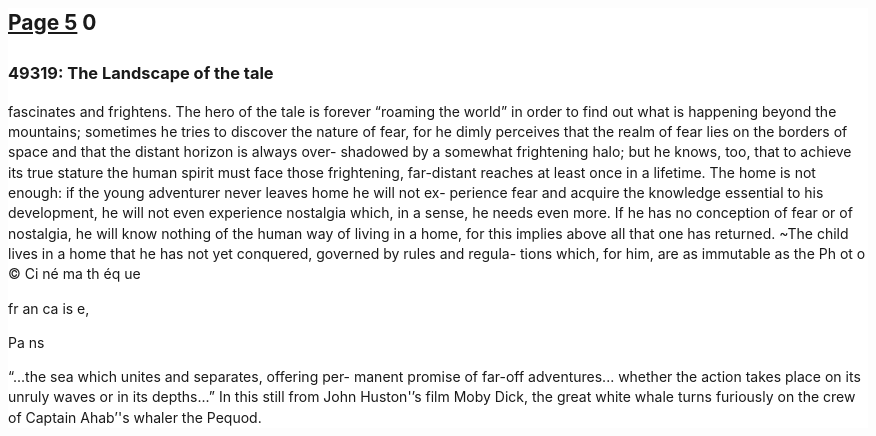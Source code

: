 ## [Page 5](074717engo.pdf#page=5) 0

### 49319: The Landscape of the tale

fascinates and frightens. The hero of the tale 
is forever “roaming the world” in order to 
find out what is happening beyond the 
mountains; sometimes he tries to discover 
the nature of fear, for he dimly perceives that 
the realm of fear lies on the borders of space 
and that the distant horizon is always over- 
shadowed by a somewhat frightening halo; 
but he knows, too, that to achieve its true 
stature the human spirit must face those 
frightening, far-distant reaches at least once 
in a lifetime. 
The home is not enough: if the young 
adventurer never leaves home he will not ex- 
perience fear and acquire the knowledge 
essential to his development, he will not even 
experience nostalgia which, in a sense, he 
needs even more. If he has no conception of 
fear or of nostalgia, he will know nothing of 
the human way of living in a home, for this 
implies above all that one has returned. 
~The child lives in a home that he has not 
yet conquered, governed by rules and regula- 
tions which, for him, are as immutable as the  Ph
ot
o 
© 
Ci
né
ma
th
éq
ue
 
fr
an
ca
is
e,
 
Pa
ns
 
“...the sea which unites and separates, offering per- 
manent promise of far-off adventures... whether the 
action takes place on its unruly waves or in its 
depths...” In this still from John Huston'’s film Moby 
Dick, the great white whale turns furiously on the 
crew of Captain Ahab’'s whaler the Pequod. 
  